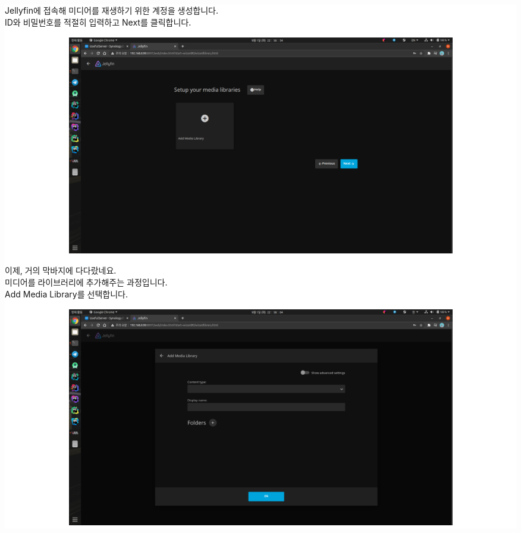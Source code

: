 Jellyfin에 접속해 미디어를 재생하기 위한 계정을 생성합니다.<br>
ID와 비밀번호를 적절히 입력하고 Next를 클릭합니다.

<center>
<img src="/images/PostImages/200901 Synology Jellyfin Install/16_jellyfin_setup_3.png" style="width: 75%;">
</center>

이제, 거의 막바지에 다다랐네요.<br>
미디어를 라이브러리에 추가해주는 과정입니다.<br>
Add Media Library를 선택합니다.

<center>
<img src="/images/PostImages/200901 Synology Jellyfin Install/17_jellyfin_setup_4.png" style="width: 75%;">
</center>

